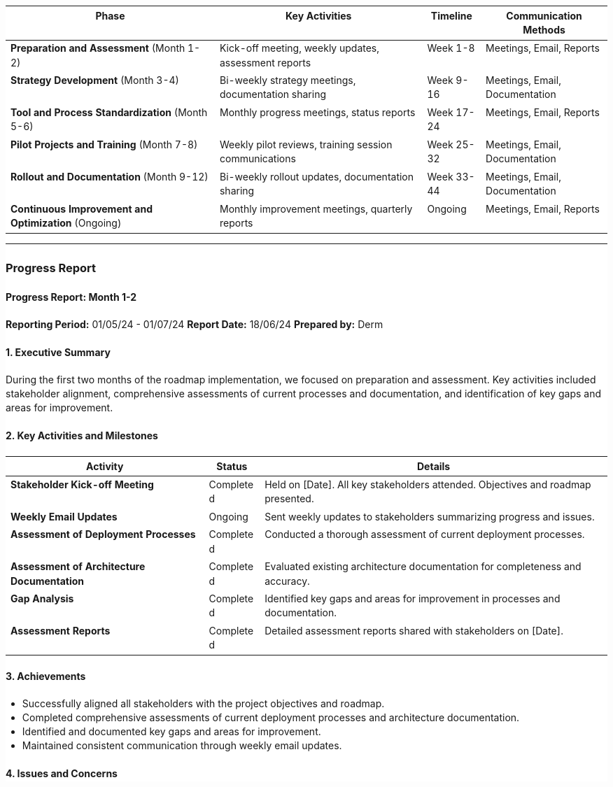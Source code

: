 | Phase                                  | Key Activities                                         | Timeline                           | Communication Methods               |
|----------------------------------------|-------------------------------------------------------|------------------------------------|-------------------------------------|
| **Preparation and Assessment** (Month 1-2) | Kick-off meeting, weekly updates, assessment reports   | Week 1-8                           | Meetings, Email, Reports            |
| **Strategy Development** (Month 3-4)   | Bi-weekly strategy meetings, documentation sharing     | Week 9-16                          | Meetings, Email, Documentation      |
| **Tool and Process Standardization** (Month 5-6) | Monthly progress meetings, status reports              | Week 17-24                         | Meetings, Email, Reports            |
| **Pilot Projects and Training** (Month 7-8) | Weekly pilot reviews, training session communications  | Week 25-32                         | Meetings, Email, Documentation      |
| **Rollout and Documentation** (Month 9-12) | Bi-weekly rollout updates, documentation sharing       | Week 33-44                         | Meetings, Email, Documentation      |
| **Continuous Improvement and Optimization** (Ongoing) | Monthly improvement meetings, quarterly reports        | Ongoing                            | Meetings, Email, Reports            |

---

### Progress Report

#### Progress Report: Month 1-2

**Reporting Period:** 01/05/24 - 01/07/24 
**Report Date:** 18/06/24 
**Prepared by:** Derm 

#### 1. Executive Summary

During the first two months of the roadmap implementation, we focused on preparation and assessment. Key activities included stakeholder alignment, comprehensive assessments of current processes and documentation, and identification of key gaps and areas for improvement.

#### 2. Key Activities and Milestones

| Activity                               | Status          | Details                                                                                  |
|----------------------------------------|-----------------|------------------------------------------------------------------------------------------|
| **Stakeholder Kick-off Meeting**       | Completed       | Held on [Date]. All key stakeholders attended. Objectives and roadmap presented.          |
| **Weekly Email Updates**               | Ongoing         | Sent weekly updates to stakeholders summarizing progress and issues.                      |
| **Assessment of Deployment Processes** | Completed       | Conducted a thorough assessment of current deployment processes.                          |
| **Assessment of Architecture Documentation** | Completed       | Evaluated existing architecture documentation for completeness and accuracy.              |
| **Gap Analysis**                       | Completed       | Identified key gaps and areas for improvement in processes and documentation.              |
| **Assessment Reports**                 | Completed       | Detailed assessment reports shared with stakeholders on [Date].                           |

#### 3. Achievements

- Successfully aligned all stakeholders with the project objectives and roadmap.
- Completed comprehensive assessments of current deployment processes and architecture documentation.
- Identified and documented key gaps and areas for improvement.
- Maintained consistent communication through weekly email updates.

#### 4. Issues and Concerns
